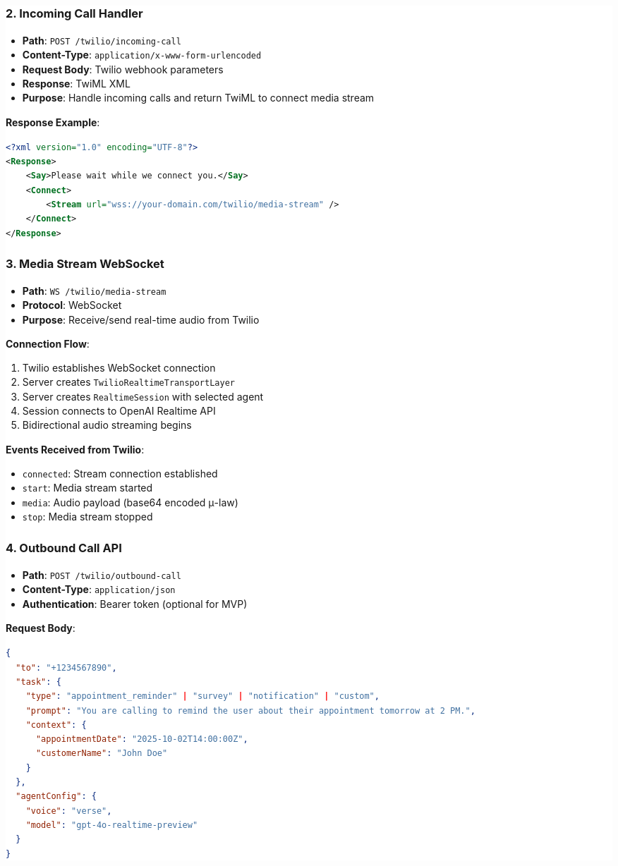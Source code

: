 ### 2. Incoming Call Handler
- **Path**: `POST /twilio/incoming-call`
- **Content-Type**: `application/x-www-form-urlencoded`
- **Request Body**: Twilio webhook parameters
- **Response**: TwiML XML
- **Purpose**: Handle incoming calls and return TwiML to connect media stream

**Response Example**:
```xml
<?xml version="1.0" encoding="UTF-8"?>
<Response>
    <Say>Please wait while we connect you.</Say>
    <Connect>
        <Stream url="wss://your-domain.com/twilio/media-stream" />
    </Connect>
</Response>
```

### 3. Media Stream WebSocket
- **Path**: `WS /twilio/media-stream`
- **Protocol**: WebSocket
- **Purpose**: Receive/send real-time audio from Twilio

**Connection Flow**:
1. Twilio establishes WebSocket connection
2. Server creates `TwilioRealtimeTransportLayer`
3. Server creates `RealtimeSession` with selected agent
4. Session connects to OpenAI Realtime API
5. Bidirectional audio streaming begins

**Events Received from Twilio**:
- `connected`: Stream connection established
- `start`: Media stream started
- `media`: Audio payload (base64 encoded μ-law)
- `stop`: Media stream stopped

### 4. Outbound Call API
- **Path**: `POST /twilio/outbound-call`
- **Content-Type**: `application/json`
- **Authentication**: Bearer token (optional for MVP)

**Request Body**:
```json
{
  "to": "+1234567890",
  "task": {
    "type": "appointment_reminder" | "survey" | "notification" | "custom",
    "prompt": "You are calling to remind the user about their appointment tomorrow at 2 PM.",
    "context": {
      "appointmentDate": "2025-10-02T14:00:00Z",
      "customerName": "John Doe"
    }
  },
  "agentConfig": {
    "voice": "verse",
    "model": "gpt-4o-realtime-preview"
  }
}
```
